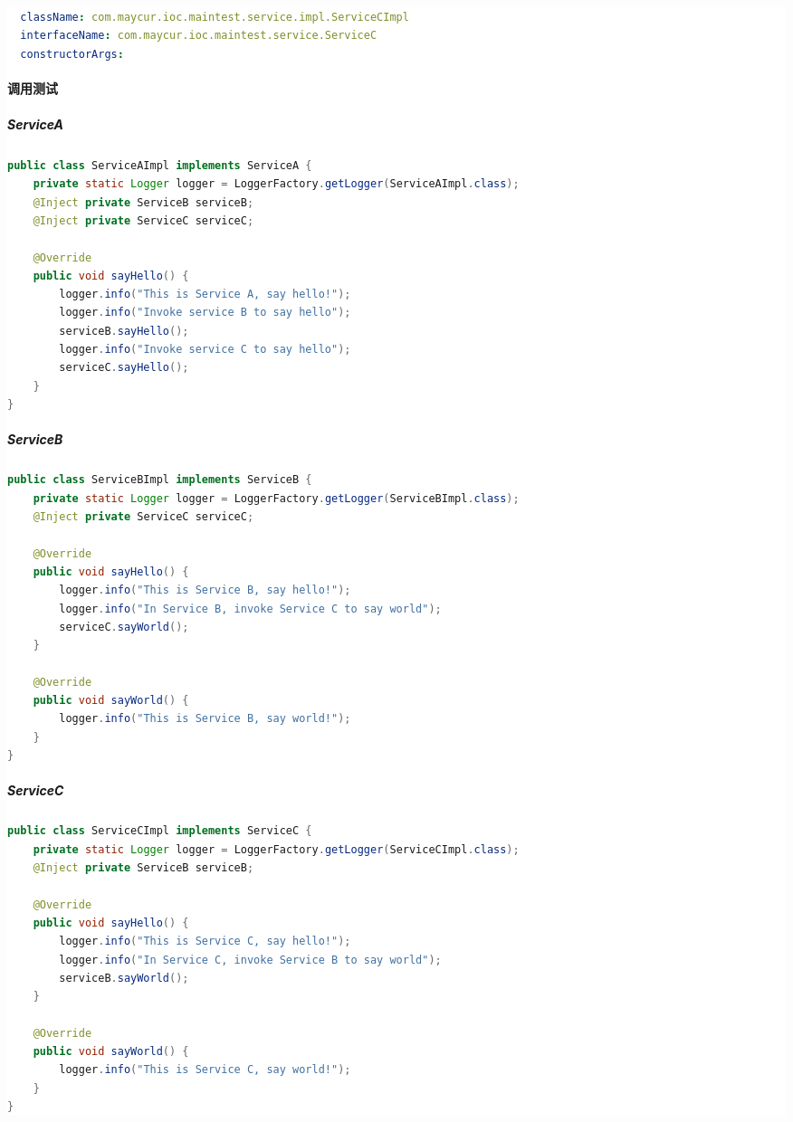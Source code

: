 ```yaml
  className: com.maycur.ioc.maintest.service.impl.ServiceCImpl
  interfaceName: com.maycur.ioc.maintest.service.ServiceC
  constructorArgs:
```

#### 调用测试

##### ServiceA

```java
public class ServiceAImpl implements ServiceA {
    private static Logger logger = LoggerFactory.getLogger(ServiceAImpl.class);
    @Inject private ServiceB serviceB;
    @Inject private ServiceC serviceC;

    @Override
    public void sayHello() {
        logger.info("This is Service A, say hello!");
        logger.info("Invoke service B to say hello");
        serviceB.sayHello();
        logger.info("Invoke service C to say hello");
        serviceC.sayHello();
    }
}
```

##### ServiceB

```java
public class ServiceBImpl implements ServiceB {
    private static Logger logger = LoggerFactory.getLogger(ServiceBImpl.class);
    @Inject private ServiceC serviceC;

    @Override
    public void sayHello() {
        logger.info("This is Service B, say hello!");
        logger.info("In Service B, invoke Service C to say world");
        serviceC.sayWorld();
    }

    @Override
    public void sayWorld() {
        logger.info("This is Service B, say world!");
    }
}
```

##### ServiceC

```java
public class ServiceCImpl implements ServiceC {
    private static Logger logger = LoggerFactory.getLogger(ServiceCImpl.class);
    @Inject private ServiceB serviceB;

    @Override
    public void sayHello() {
        logger.info("This is Service C, say hello!");
        logger.info("In Service C, invoke Service B to say world");
        serviceB.sayWorld();
    }

    @Override
    public void sayWorld() {
        logger.info("This is Service C, say world!");
    }
}
```